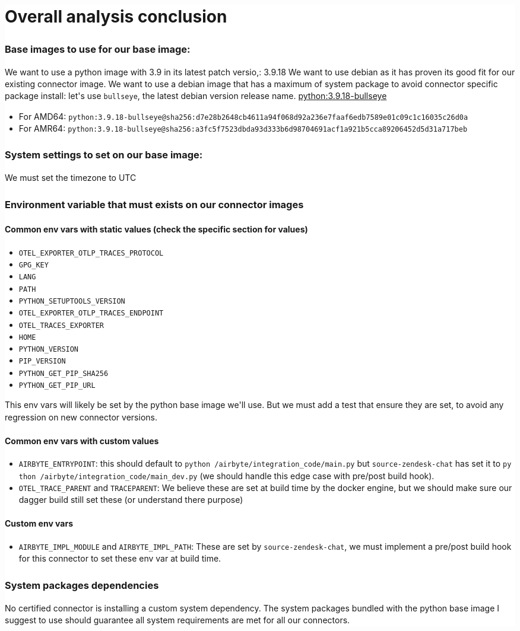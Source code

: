 
# Overall analysis conclusion
### Base images to use for our base image:
We want to use a python image with 3.9 in its latest patch versio,: 3.9.18
We want to use debian as it has proven its good fit for our existing connector image.
We want to use a debian image that has a maximum of system package to avoid connector specific package install: let's use `bullseye`, the latest debian version release name.
[python:3.9.18-bullseye](https://hub.docker.com/layers/library/python/3.9.18-bullseye/images/sha256-d7e28b2648cb4611a94f068d92a236e7faaf6edb7589e01c09c1c16035c26d0a?context=explore)
- For AMD64: `python:3.9.18-bullseye@sha256:d7e28b2648cb4611a94f068d92a236e7faaf6edb7589e01c09c1c16035c26d0a`
- For AMR64: `python:3.9.18-bullseye@sha256:a3fc5f7523dbda93d333b6d98704691acf1a921b5cca89206452d5d31a717beb`

### System settings to set on our base image:
We must set the timezone to UTC

### Environment variable that must exists on our connector images
#### Common env vars with static values (check the specific section for values)
- `OTEL_EXPORTER_OTLP_TRACES_PROTOCOL`
- `GPG_KEY`
- `LANG`
- `PATH`
- `PYTHON_SETUPTOOLS_VERSION`
- `OTEL_EXPORTER_OTLP_TRACES_ENDPOINT`
- `OTEL_TRACES_EXPORTER`
- `HOME`
- `PYTHON_VERSION`
- `PIP_VERSION`
- `PYTHON_GET_PIP_SHA256`
- `PYTHON_GET_PIP_URL`
  
This env vars will likely be set by the python base image we'll use. But we must add a test that ensure they are set, to avoid any regression on new connector versions.

#### Common env vars with custom values
- `AIRBYTE_ENTRYPOINT`: this should default to `python /airbyte/integration_code/main.py` but `source-zendesk-chat` has set it to `python /airbyte/integration_code/main_dev.py` (we should handle this edge case with pre/post build hook).
- `OTEL_TRACE_PARENT` and `TRACEPARENT`: We believe these are set at build time by the docker engine, but we should make sure our dagger build still set these (or understand there purpose)

#### Custom env vars
- `AIRBYTE_IMPL_MODULE` and `AIRBYTE_IMPL_PATH`: These are set by `source-zendesk-chat`, we must implement a pre/post build hook for this connector to set these env var at build time.

### System packages dependencies
No certified connector is installing a custom system dependency.
The system packages bundled with the python base image I suggest to use should guarantee all system requirements are met for all our connectors.
